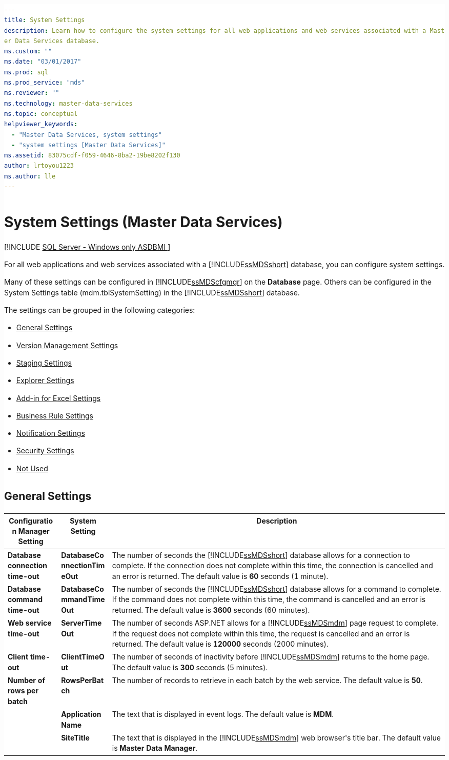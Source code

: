 ```yaml
---
title: System Settings
description: Learn how to configure the system settings for all web applications and web services associated with a Master Data Services database.
ms.custom: ""
ms.date: "03/01/2017"
ms.prod: sql
ms.prod_service: "mds"
ms.reviewer: ""
ms.technology: master-data-services
ms.topic: conceptual
helpviewer_keywords: 
  - "Master Data Services, system settings"
  - "system settings [Master Data Services]"
ms.assetid: 83075cdf-f059-4646-8ba2-19be8202f130
author: lrtoyou1223
ms.author: lle
---
```

# System Settings (Master Data Services)

[!INCLUDE [SQL Server - Windows only ASDBMI  ](../includes/applies-to-version/sql-windows-only-asdbmi.md)]

  For all web applications and web services associated with a [!INCLUDE[ssMDSshort](../includes/ssmdsshort-md.md)] database, you can configure system settings.  
  
 Many of these settings can be configured in [!INCLUDE[ssMDScfgmgr](../includes/ssmdscfgmgr-md.md)] on the **Database** page. Others can be configured in the System Settings table (mdm.tblSystemSetting) in the [!INCLUDE[ssMDSshort](../includes/ssmdsshort-md.md)] database.  
  
 The settings can be grouped in the following categories:  
  
-   [General Settings](#General)  
  
-   [Version Management Settings](#Versions)  
  
-   [Staging Settings](#Staging)  
  
-   [Explorer Settings](#Explorer)  
  
-   [Add-in for Excel Settings](#xls)  
  
-   [Business Rule Settings](#BusinessRules)  
  
-   [Notification Settings](#Notifications)  
  
-   [Security Settings](#Security)  
  
-   [Not Used](#NotUsed)  
  
##  <a name="General"></a> General Settings  
  
|Configuration Manager Setting|System Setting|Description|  
|-----------------------------------|--------------------|-----------------|  
|**Database connection time-out**|**DatabaseConnectionTimeOut**|The number of seconds the [!INCLUDE[ssMDSshort](../includes/ssmdsshort-md.md)] database allows for a connection to complete. If the connection does not complete within this time, the connection is cancelled and an error is returned. The default value is **60** seconds (1 minute).|  
|**Database command time-out**|**DatabaseCommandTimeOut**|The number of seconds the [!INCLUDE[ssMDSshort](../includes/ssmdsshort-md.md)] database allows for a command to complete. If the command does not complete within this time, the command is cancelled and an error is returned. The default value is **3600** seconds (60 minutes).|  
|**Web service time-out**|**ServerTimeOut**|The number of seconds ASP.NET allows for a [!INCLUDE[ssMDSmdm](../includes/ssmdsmdm-md.md)] page request to complete. If the request does not complete within this time, the request is cancelled and an error is returned. The default value is **120000** seconds (2000 minutes).|  
|**Client time-out**|**ClientTimeOut**|The number of seconds of inactivity before [!INCLUDE[ssMDSmdm](../includes/ssmdsmdm-md.md)] returns to the home page. The default value is **300** seconds (5 minutes).|  
|**Number of rows per batch**|**RowsPerBatch**|The number of records to retrieve in each batch by the web service. The default value is **50**.|  
||**ApplicationName**|The text that is displayed in event logs. The default value is **MDM**.|  
||**SiteTitle**|The text that is displayed in the [!INCLUDE[ssMDSmdm](../includes/ssmdsmdm-md.md)] web browser's title bar. The default value is **Master Data Manager**.|  